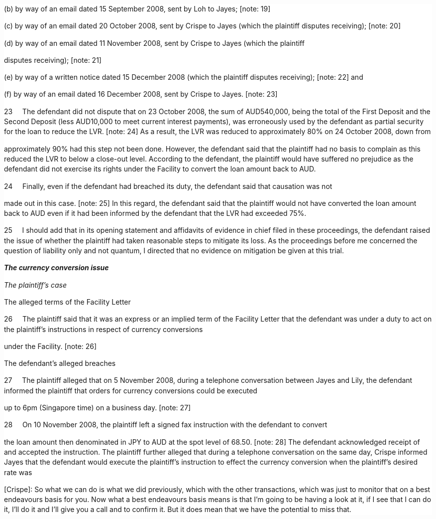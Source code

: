  (b) by way of an email dated 15 September 2008, sent by Loh to Jayes; [note: 19] 

 (c) by way of an email dated 20 October 2008, sent by Crispe to Jayes (which the plaintiff disputes receiving); [note: 20] 

 (d) by way of an email dated 11 November 2008, sent by Crispe to Jayes (which the plaintiff 


 disputes receiving); [note: 21] 

 (e) by way of a written notice dated 15 December 2008 (which the plaintiff disputes receiving); [note: 22] and 

 (f) by way of an email dated 16 December 2008, sent by Crispe to Jayes. [note: 23] 

23     The defendant did not dispute that on 23 October 2008, the sum of AUD540,000, being the total of the First Deposit and the Second Deposit (less AUD10,000 to meet current interest payments), was erroneously used by the defendant as partial security for the loan to reduce the LVR. [note: 24] As a result, the LVR was reduced to approximately 80% on 24 October 2008, down from 

approximately 90% had this step not been done. However, the defendant said that the plaintiff had no basis to complain as this reduced the LVR to below a close-out level. According to the defendant, the plaintiff would have suffered no prejudice as the defendant did not exercise its rights under the Facility to convert the loan amount back to AUD. 

24     Finally, even if the defendant had breached its duty, the defendant said that causation was not 

made out in this case. [note: 25] In this regard, the defendant said that the plaintiff would not have converted the loan amount back to AUD even if it had been informed by the defendant that the LVR had exceeded 75%. 

25     I should add that in its opening statement and affidavits of evidence in chief filed in these proceedings, the defendant raised the issue of whether the plaintiff had taken reasonable steps to mitigate its loss. As the proceedings before me concerned the question of liability only and not quantum, I directed that no evidence on mitigation be given at this trial. 

**_The currency conversion issue_** 

_The plaintiff’s case_ 

The alleged terms of the Facility Letter 

26     The plaintiff said that it was an express or an implied term of the Facility Letter that the defendant was under a duty to act on the plaintiff’s instructions in respect of currency conversions 

under the Facility. [note: 26] 

The defendant’s alleged breaches 

27     The plaintiff alleged that on 5 November 2008, during a telephone conversation between Jayes and Lily, the defendant informed the plaintiff that orders for currency conversions could be executed 

up to 6pm (Singapore time) on a business day. [note: 27] 

28     On 10 November 2008, the plaintiff left a signed fax instruction with the defendant to convert 

the loan amount then denominated in JPY to AUD at the spot level of 68.50. [note: 28] The defendant acknowledged receipt of and accepted the instruction. The plaintiff further alleged that during a telephone conversation on the same day, Crispe informed Jayes that the defendant would execute the plaintiff’s instruction to effect the currency conversion when the plaintiff’s desired rate was 


 [Crispe]: So what we can do is what we did previously, which with the other transactions, which was just to monitor that on a best endeavours basis for you. Now what a best endeavours basis means is that I’m going to be having a look at it, if I see that I can do it, I’ll do it and I’ll give you a call and to confirm it. But it does mean that we have the potential to miss that. 
